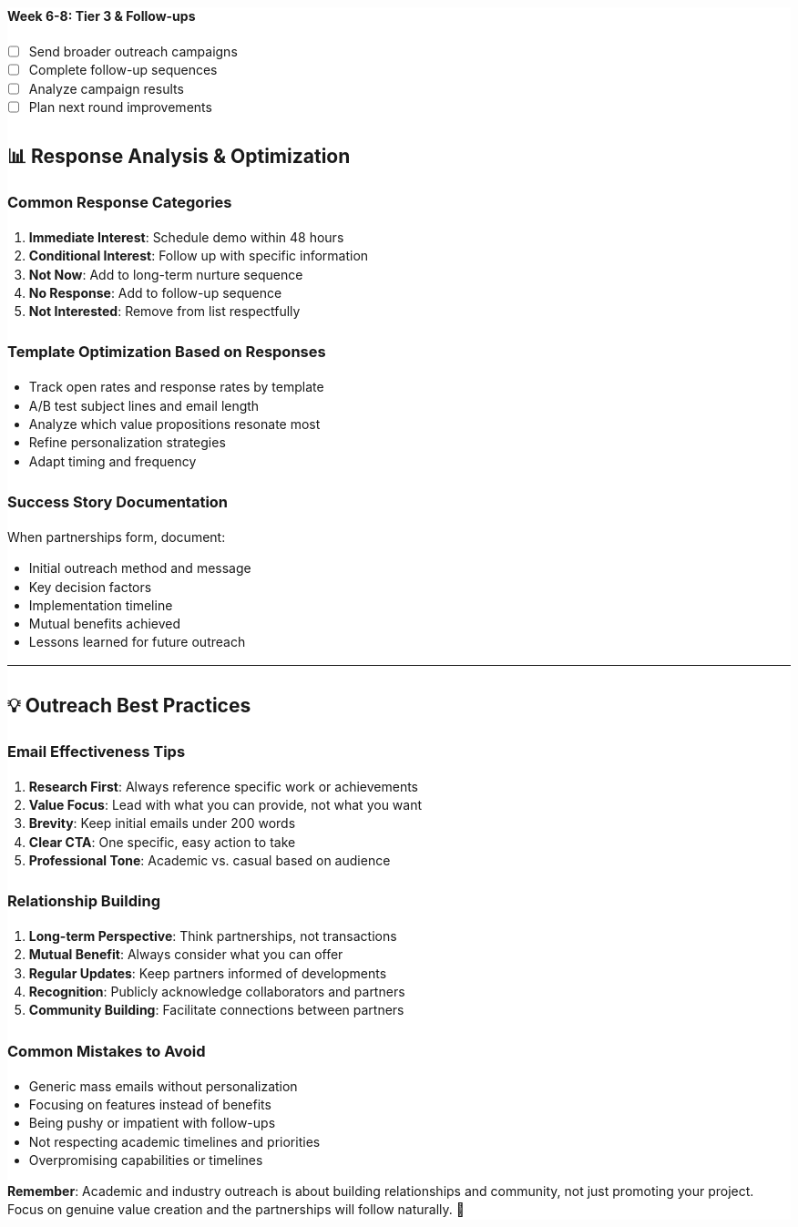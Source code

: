 #### Week 6-8: Tier 3 & Follow-ups
- [ ] Send broader outreach campaigns
- [ ] Complete follow-up sequences
- [ ] Analyze campaign results
- [ ] Plan next round improvements

## 📊 Response Analysis & Optimization

### Common Response Categories
1. **Immediate Interest**: Schedule demo within 48 hours
2. **Conditional Interest**: Follow up with specific information
3. **Not Now**: Add to long-term nurture sequence
4. **No Response**: Add to follow-up sequence
5. **Not Interested**: Remove from list respectfully

### Template Optimization Based on Responses
- Track open rates and response rates by template
- A/B test subject lines and email length
- Analyze which value propositions resonate most
- Refine personalization strategies
- Adapt timing and frequency

### Success Story Documentation
When partnerships form, document:
- Initial outreach method and message
- Key decision factors
- Implementation timeline
- Mutual benefits achieved
- Lessons learned for future outreach

---

## 💡 Outreach Best Practices

### Email Effectiveness Tips
1. **Research First**: Always reference specific work or achievements
2. **Value Focus**: Lead with what you can provide, not what you want
3. **Brevity**: Keep initial emails under 200 words
4. **Clear CTA**: One specific, easy action to take
5. **Professional Tone**: Academic vs. casual based on audience

### Relationship Building
1. **Long-term Perspective**: Think partnerships, not transactions
2. **Mutual Benefit**: Always consider what you can offer
3. **Regular Updates**: Keep partners informed of developments
4. **Recognition**: Publicly acknowledge collaborators and partners
5. **Community Building**: Facilitate connections between partners

### Common Mistakes to Avoid
- Generic mass emails without personalization
- Focusing on features instead of benefits
- Being pushy or impatient with follow-ups
- Not respecting academic timelines and priorities
- Overpromising capabilities or timelines

**Remember**: Academic and industry outreach is about building relationships and community, not just promoting your project. Focus on genuine value creation and the partnerships will follow naturally. 🚀
